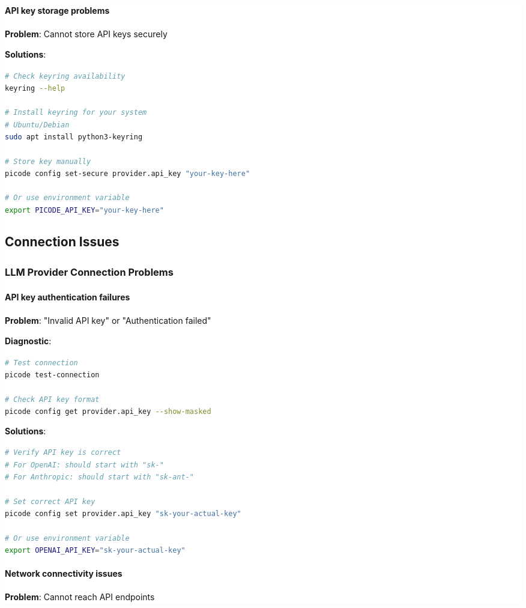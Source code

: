 #### API key storage problems

**Problem**: Cannot store API keys securely

**Solutions**:
```bash
# Check keyring availability
keyring --help

# Install keyring for your system
# Ubuntu/Debian
sudo apt install python3-keyring

# Store key manually
picode config set-secure provider.api_key "your-key-here"

# Or use environment variable
export PICODE_API_KEY="your-key-here"
```

## Connection Issues

### LLM Provider Connection Problems

#### API key authentication failures

**Problem**: "Invalid API key" or "Authentication failed"

**Diagnostic**:
```bash
# Test connection
picode test-connection

# Check API key format
picode config get provider.api_key --show-masked
```

**Solutions**:
```bash
# Verify API key is correct
# For OpenAI: should start with "sk-"
# For Anthropic: should start with "sk-ant-"

# Set correct API key
picode config set provider.api_key "sk-your-actual-key"

# Or use environment variable
export OPENAI_API_KEY="sk-your-actual-key"
```

#### Network connectivity issues

**Problem**: Cannot reach API endpoints
